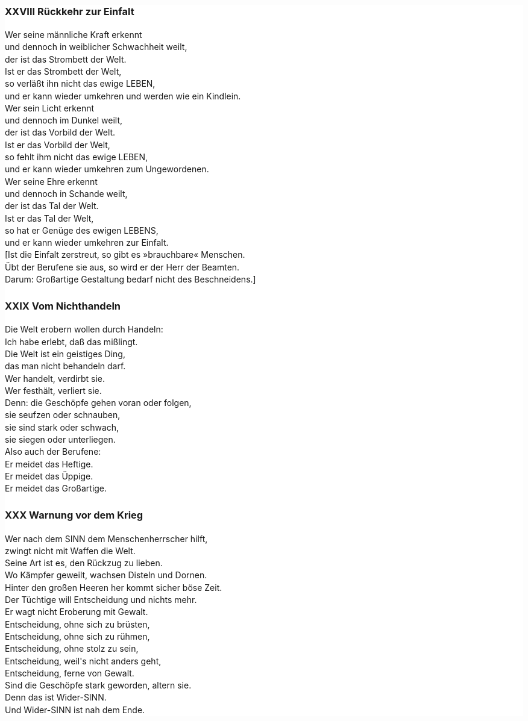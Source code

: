 ### XXVIII Rückkehr zur Einfalt
Wer seine männliche Kraft erkennt  
und dennoch in weiblicher Schwachheit weilt,  
der ist das Strombett der Welt.  
Ist er das Strombett der Welt,  
so verläßt ihn nicht das ewige LEBEN,  
und er kann wieder umkehren und werden wie ein Kindlein.  
Wer sein Licht erkennt  
und dennoch im Dunkel weilt,  
der ist das Vorbild der Welt.  
Ist er das Vorbild der Welt,  
so fehlt ihm nicht das ewige LEBEN,  
und er kann wieder umkehren zum Ungewordenen.  
Wer seine Ehre erkennt  
und dennoch in Schande weilt,  
der ist das Tal der Welt.  
Ist er das Tal der Welt,  
so hat er Genüge des ewigen LEBENS,  
und er kann wieder umkehren zur Einfalt.  
[Ist die Einfalt zerstreut, so gibt es »brauchbare« Menschen.  
Übt der Berufene sie aus, so wird er der Herr der Beamten.  
Darum: Großartige Gestaltung bedarf nicht des Beschneidens.]  

### XXIX Vom Nichthandeln
Die Welt erobern wollen durch Handeln:  
Ich habe erlebt, daß das mißlingt.  
Die Welt ist ein geistiges Ding,  
das man nicht behandeln darf.  
Wer handelt, verdirbt sie.  
Wer festhält, verliert sie.  
Denn: die Geschöpfe gehen voran oder folgen,  
sie seufzen oder schnauben,  
sie sind stark oder schwach,  
sie siegen oder unterliegen.  
Also auch der Berufene:  
Er meidet das Heftige.  
Er meidet das Üppige.  
Er meidet das Großartige.  

### XXX Warnung vor dem Krieg
Wer nach dem SINN dem Menschenherrscher hilft,  
zwingt nicht mit Waffen die Welt.  
Seine Art ist es, den Rückzug zu lieben.  
Wo Kämpfer geweilt, wachsen Disteln und Dornen.  
Hinter den großen Heeren her kommt sicher böse Zeit.  
Der Tüchtige will Entscheidung und nichts mehr.  
Er wagt nicht Eroberung mit Gewalt.  
Entscheidung, ohne sich zu brüsten,  
Entscheidung, ohne sich zu rühmen,  
Entscheidung, ohne stolz zu sein,  
Entscheidung, weil's nicht anders geht,  
Entscheidung, ferne von Gewalt.  
Sind die Geschöpfe stark geworden, altern sie.  
Denn das ist Wider-SINN.  
Und Wider-SINN ist nah dem Ende.  
